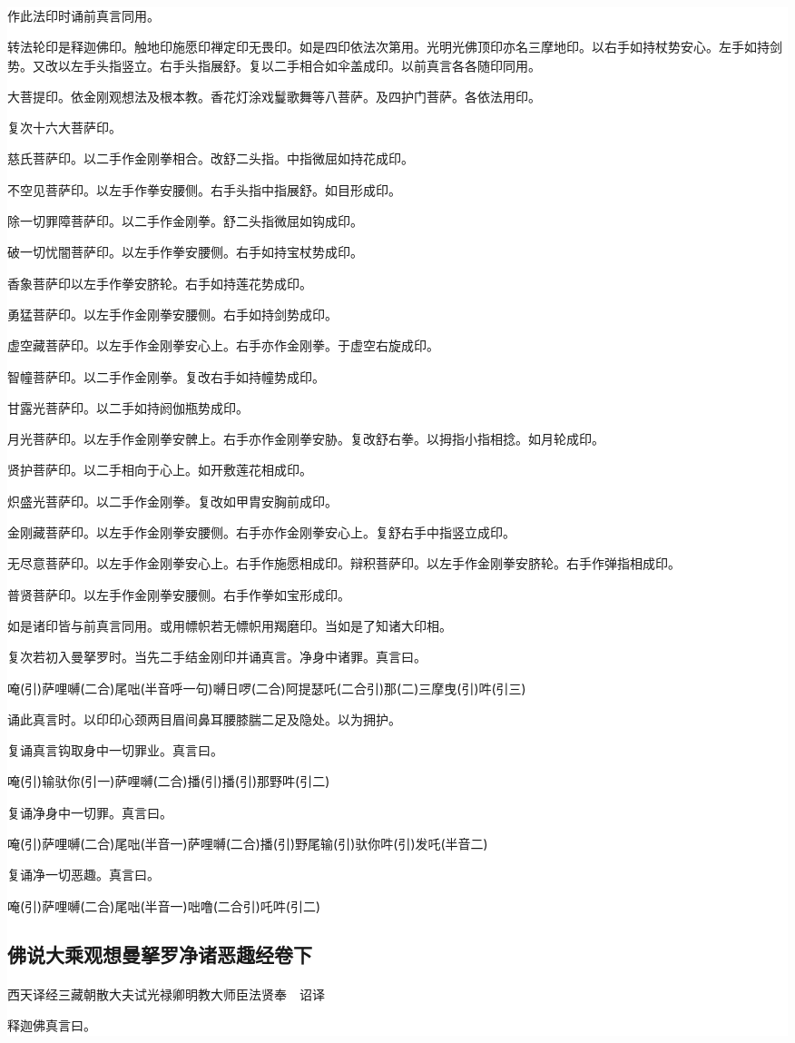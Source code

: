 作此法印时诵前真言同用。  

转法轮印是释迦佛印。触地印施愿印禅定印无畏印。如是四印依法次第用。光明光佛顶印亦名三摩地印。以右手如持杖势安心。左手如持剑势。又改以左手头指竖立。右手头指展舒。复以二手相合如伞盖成印。以前真言各各随印同用。  

大菩提印。依金刚观想法及根本教。香花灯涂戏鬘歌舞等八菩萨。及四护门菩萨。各依法用印。  

复次十六大菩萨印。  

慈氏菩萨印。以二手作金刚拳相合。改舒二头指。中指微屈如持花成印。  

不空见菩萨印。以左手作拳安腰侧。右手头指中指展舒。如目形成印。  

除一切罪障菩萨印。以二手作金刚拳。舒二头指微屈如钩成印。  

破一切忧闇菩萨印。以左手作拳安腰侧。右手如持宝杖势成印。  

香象菩萨印以左手作拳安脐轮。右手如持莲花势成印。  

勇猛菩萨印。以左手作金刚拳安腰侧。右手如持剑势成印。  

虚空藏菩萨印。以左手作金刚拳安心上。右手亦作金刚拳。于虚空右旋成印。  

智幢菩萨印。以二手作金刚拳。复改右手如持幢势成印。  

甘露光菩萨印。以二手如持阏伽瓶势成印。  

月光菩萨印。以左手作金刚拳安髀上。右手亦作金刚拳安胁。复改舒右拳。以拇指小指相捻。如月轮成印。  

贤护菩萨印。以二手相向于心上。如开敷莲花相成印。  

炽盛光菩萨印。以二手作金刚拳。复改如甲胄安胸前成印。  

金刚藏菩萨印。以左手作金刚拳安腰侧。右手亦作金刚拳安心上。复舒右手中指竖立成印。  

无尽意菩萨印。以左手作金刚拳安心上。右手作施愿相成印。辩积菩萨印。以左手作金刚拳安脐轮。右手作弹指相成印。  

普贤菩萨印。以左手作金刚拳安腰侧。右手作拳如宝形成印。  

如是诸印皆与前真言同用。或用幖帜若无幖帜用羯磨印。当如是了知诸大印相。  

复次若初入曼拏罗时。当先二手结金刚印并诵真言。净身中诸罪。真言曰。  

唵(引)萨哩嚩(二合)尾咄(半音呼一句)嚩日啰(二合)阿提瑟吒(二合引)那(二)三摩曳(引)吽(引三)  

诵此真言时。以印印心颈两目眉间鼻耳腰膝腨二足及隐处。以为拥护。  

复诵真言钩取身中一切罪业。真言曰。  

唵(引)输驮你(引一)萨哩嚩(二合)播(引)播(引)那野吽(引二)  

复诵净身中一切罪。真言曰。  

唵(引)萨哩嚩(二合)尾咄(半音一)萨哩嚩(二合)播(引)野尾输(引)驮你吽(引)发吒(半音二)  

复诵净一切恶趣。真言曰。  

唵(引)萨哩嚩(二合)尾咄(半音一)咄噜(二合引)吒吽(引二)  

## 佛说大乘观想曼拏罗净诸恶趣经卷下

西天译经三藏朝散大夫试光禄卿明教大师臣法贤奉　诏译  

释迦佛真言曰。  
